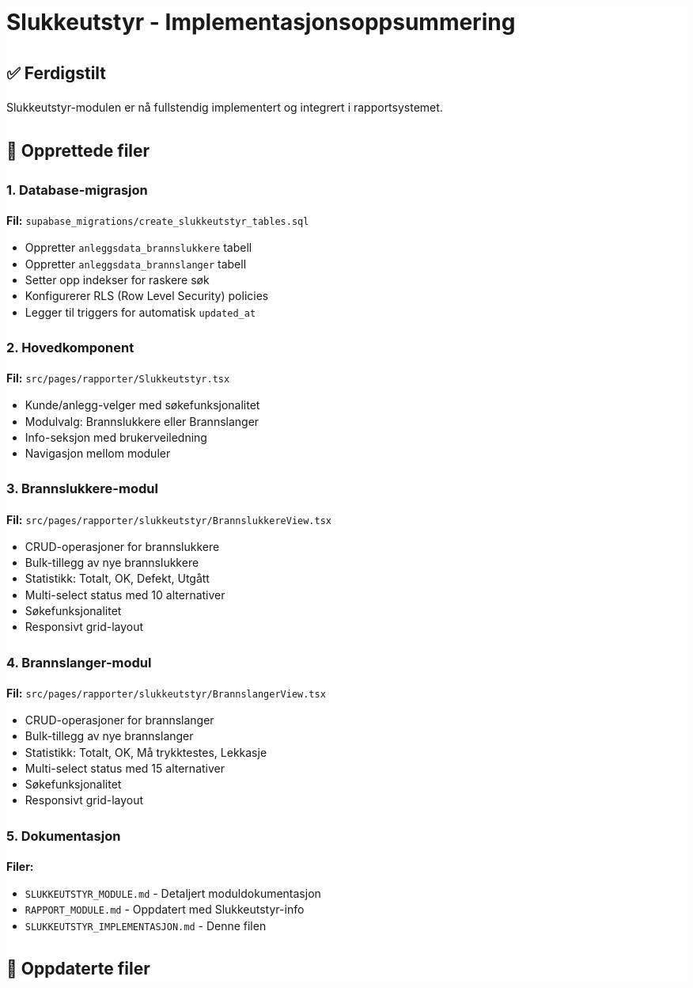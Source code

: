 # Slukkeutstyr - Implementasjonsoppsummering

## ✅ Ferdigstilt

Slukkeutstyr-modulen er nå fullstendig implementert og integrert i rapportsystemet.

## 📁 Opprettede filer

### 1. Database-migrasjon
**Fil:** `supabase_migrations/create_slukkeutstyr_tables.sql`
- Oppretter `anleggsdata_brannslukkere` tabell
- Oppretter `anleggsdata_brannslanger` tabell
- Setter opp indekser for raskere søk
- Konfigurerer RLS (Row Level Security) policies
- Legger til triggers for automatisk `updated_at`

### 2. Hovedkomponent
**Fil:** `src/pages/rapporter/Slukkeutstyr.tsx`
- Kunde/anlegg-velger med søkefunksjonalitet
- Modulvalg: Brannslukkere eller Brannslanger
- Info-seksjon med brukerveiledning
- Navigasjon mellom moduler

### 3. Brannslukkere-modul
**Fil:** `src/pages/rapporter/slukkeutstyr/BrannslukkereView.tsx`
- CRUD-operasjoner for brannslukkere
- Bulk-tillegg av nye brannslukkere
- Statistikk: Totalt, OK, Defekt, Utgått
- Multi-select status med 10 alternativer
- Søkefunksjonalitet
- Responsivt grid-layout

### 4. Brannslanger-modul
**Fil:** `src/pages/rapporter/slukkeutstyr/BrannslangerView.tsx`
- CRUD-operasjoner for brannslanger
- Bulk-tillegg av nye brannslanger
- Statistikk: Totalt, OK, Må trykktestes, Lekkasje
- Multi-select status med 15 alternativer
- Søkefunksjonalitet
- Responsivt grid-layout

### 5. Dokumentasjon
**Filer:**
- `SLUKKEUTSTYR_MODULE.md` - Detaljert moduldokumentasjon
- `RAPPORT_MODULE.md` - Oppdatert med Slukkeutstyr-info
- `SLUKKEUTSTYR_IMPLEMENTASJON.md` - Denne filen

## 🔄 Oppdaterte filer

